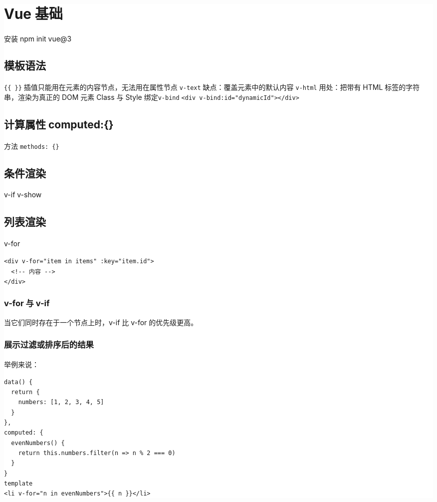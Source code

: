 # Vue 基础

安装
npm init vue@3

## 模板语法

`{{ }}`
 插值只能用在元素的内容节点，无法用在属性节点
`v-text`
 缺点：覆盖元素中的默认内容
`v-html`
 用处：把带有 HTML 标签的字符串，渲染为真正的 DOM  元素
Class 与 Style 绑定`v-bind`
`<div v-bind:id="dynamicId"></div>`

## 计算属性 computed:{}

方法 `methods: {}`

## 条件渲染

v-if
v-show

## 列表渲染

v-for

```Vue
<div v-for="item in items" :key="item.id">
  <!-- 内容 -->
</div>
```

### v-for 与 v-if

当它们同时存在于一个节点上时，v-if 比 v-for 的优先级更高。

### 展示过滤或排序后的结果

举例来说：

```Vue
data() {
  return {
    numbers: [1, 2, 3, 4, 5]
  }
},
computed: {
  evenNumbers() {
    return this.numbers.filter(n => n % 2 === 0)
  }
}
template
<li v-for="n in evenNumbers">{{ n }}</li>
```
